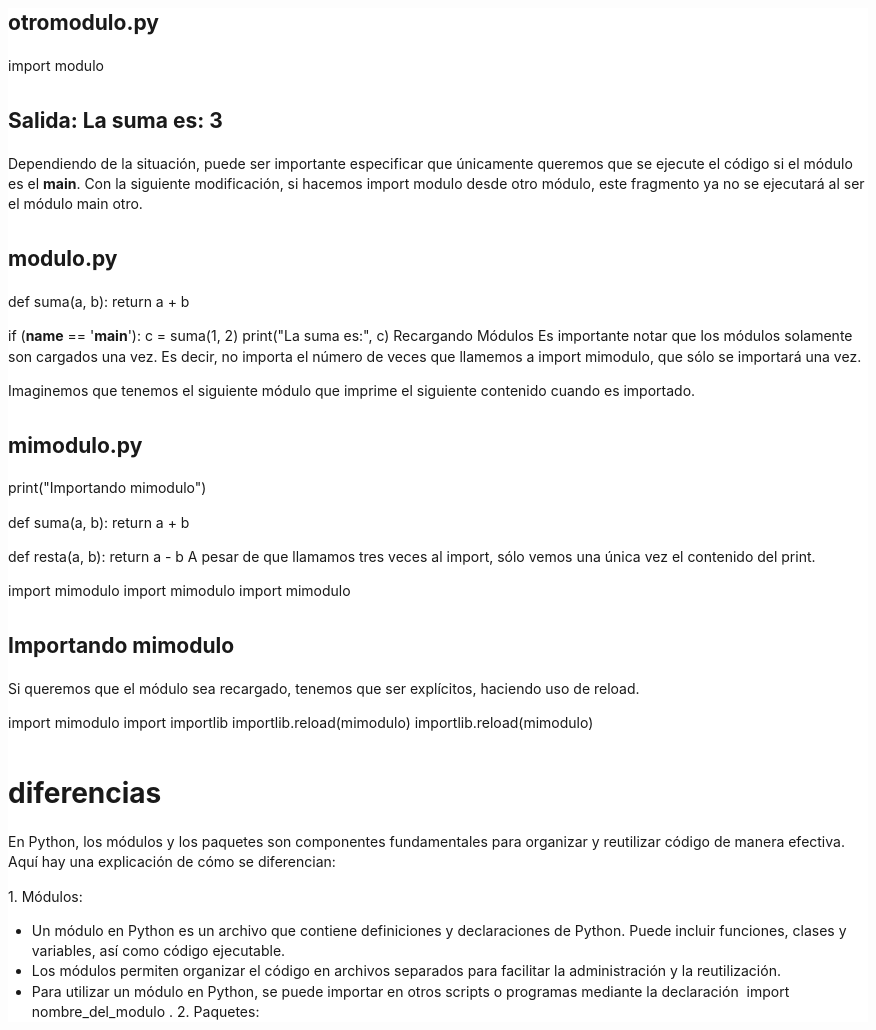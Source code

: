 ## otromodulo.py
import modulo

## Salida: La suma es: 3
Dependiendo de la situación, puede ser importante especificar que únicamente queremos que se ejecute el código si el módulo es el __main__. Con la siguiente modificación, si hacemos import modulo desde otro módulo, este fragmento ya no se ejecutará al ser el módulo main otro.

## modulo.py
def suma(a, b):
    return a + b

if (__name__ == '__main__'):
    c = suma(1, 2)
    print("La suma es:", c)
Recargando Módulos
Es importante notar que los módulos solamente son cargados una vez. Es decir, no importa el número de veces que llamemos a import mimodulo, que sólo se importará una vez.

Imaginemos que tenemos el siguiente módulo que imprime el siguiente contenido cuando es importado.

## mimodulo.py

print("Importando mimodulo")

def suma(a, b):
    return a + b

def resta(a, b):
    return a - b
A pesar de que llamamos tres veces al import, sólo vemos una única vez el contenido del print.

import mimodulo
import mimodulo
import mimodulo
## Importando mimodulo
Si queremos que el módulo sea recargado, tenemos que ser explícitos, haciendo uso de reload.

import mimodulo
import importlib
importlib.reload(mimodulo)
importlib.reload(mimodulo)

# diferencias
En Python, los módulos y los paquetes son componentes fundamentales para organizar y reutilizar código de manera efectiva. Aquí hay una explicación de cómo se diferencian:
 
1. Módulos:
 
- Un módulo en Python es un archivo que contiene definiciones y declaraciones de Python. Puede incluir funciones, clases y variables, así como código ejecutable.
- Los módulos permiten organizar el código en archivos separados para facilitar la administración y la reutilización.
- Para utilizar un módulo en Python, se puede importar en otros scripts o programas mediante la declaración  import nombre_del_modulo .
2. Paquetes:
 